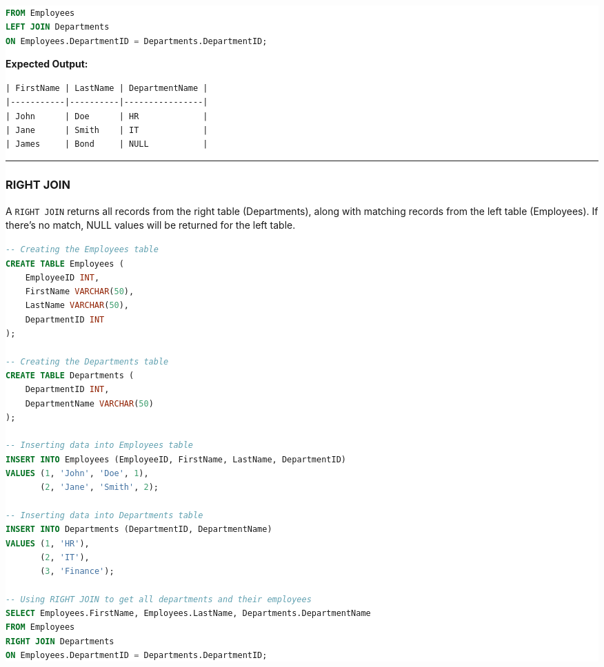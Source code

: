 ```sql
FROM Employees
LEFT JOIN Departments
ON Employees.DepartmentID = Departments.DepartmentID;

```

**Expected Output:**

```
| FirstName | LastName | DepartmentName |
|-----------|----------|----------------|
| John      | Doe      | HR             |
| Jane      | Smith    | IT             |
| James     | Bond     | NULL           |

```

---

### **RIGHT JOIN**

A `RIGHT JOIN` returns all records from the right table (Departments), along with matching records from the left table (Employees). If there’s no match, NULL values will be returned for the left table.

```sql
-- Creating the Employees table
CREATE TABLE Employees (
    EmployeeID INT,
    FirstName VARCHAR(50),
    LastName VARCHAR(50),
    DepartmentID INT
);

-- Creating the Departments table
CREATE TABLE Departments (
    DepartmentID INT,
    DepartmentName VARCHAR(50)
);

-- Inserting data into Employees table
INSERT INTO Employees (EmployeeID, FirstName, LastName, DepartmentID)
VALUES (1, 'John', 'Doe', 1),
       (2, 'Jane', 'Smith', 2);

-- Inserting data into Departments table
INSERT INTO Departments (DepartmentID, DepartmentName)
VALUES (1, 'HR'),
       (2, 'IT'),
       (3, 'Finance');

-- Using RIGHT JOIN to get all departments and their employees
SELECT Employees.FirstName, Employees.LastName, Departments.DepartmentName
FROM Employees
RIGHT JOIN Departments
ON Employees.DepartmentID = Departments.DepartmentID;

```
